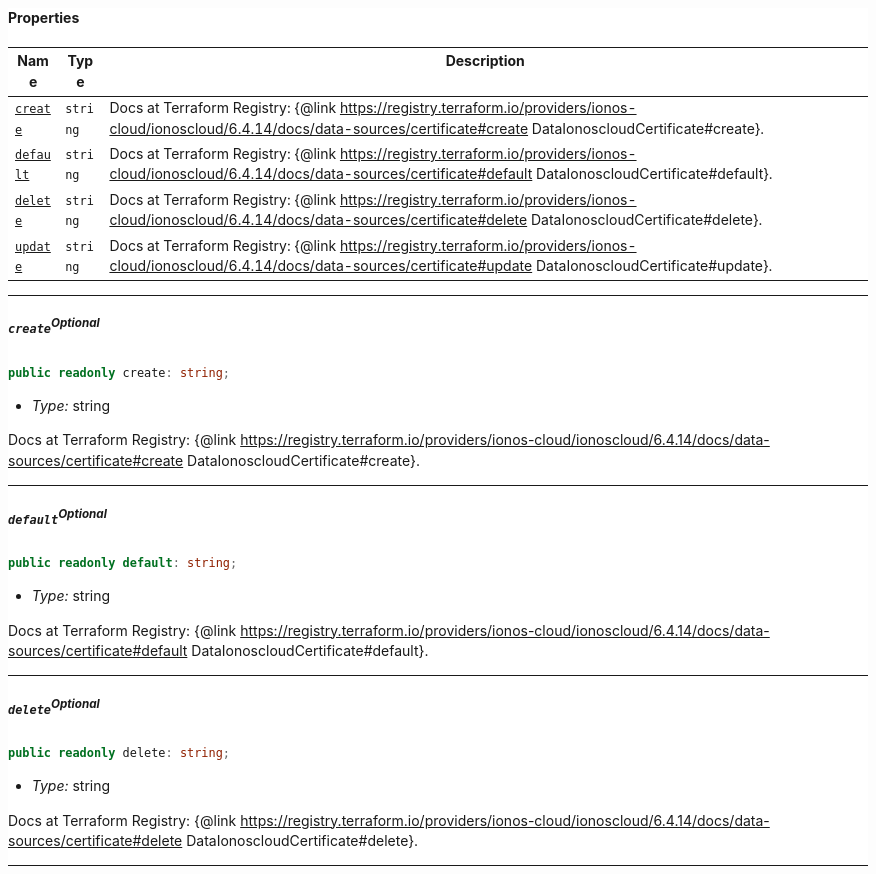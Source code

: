 #### Properties <a name="Properties" id="Properties"></a>

| **Name** | **Type** | **Description** |
| --- | --- | --- |
| <code><a href="#@cdktf/provider-ionoscloud.dataIonoscloudCertificate.DataIonoscloudCertificateTimeouts.property.create">create</a></code> | <code>string</code> | Docs at Terraform Registry: {@link https://registry.terraform.io/providers/ionos-cloud/ionoscloud/6.4.14/docs/data-sources/certificate#create DataIonoscloudCertificate#create}. |
| <code><a href="#@cdktf/provider-ionoscloud.dataIonoscloudCertificate.DataIonoscloudCertificateTimeouts.property.default">default</a></code> | <code>string</code> | Docs at Terraform Registry: {@link https://registry.terraform.io/providers/ionos-cloud/ionoscloud/6.4.14/docs/data-sources/certificate#default DataIonoscloudCertificate#default}. |
| <code><a href="#@cdktf/provider-ionoscloud.dataIonoscloudCertificate.DataIonoscloudCertificateTimeouts.property.delete">delete</a></code> | <code>string</code> | Docs at Terraform Registry: {@link https://registry.terraform.io/providers/ionos-cloud/ionoscloud/6.4.14/docs/data-sources/certificate#delete DataIonoscloudCertificate#delete}. |
| <code><a href="#@cdktf/provider-ionoscloud.dataIonoscloudCertificate.DataIonoscloudCertificateTimeouts.property.update">update</a></code> | <code>string</code> | Docs at Terraform Registry: {@link https://registry.terraform.io/providers/ionos-cloud/ionoscloud/6.4.14/docs/data-sources/certificate#update DataIonoscloudCertificate#update}. |

---

##### `create`<sup>Optional</sup> <a name="create" id="@cdktf/provider-ionoscloud.dataIonoscloudCertificate.DataIonoscloudCertificateTimeouts.property.create"></a>

```typescript
public readonly create: string;
```

- *Type:* string

Docs at Terraform Registry: {@link https://registry.terraform.io/providers/ionos-cloud/ionoscloud/6.4.14/docs/data-sources/certificate#create DataIonoscloudCertificate#create}.

---

##### `default`<sup>Optional</sup> <a name="default" id="@cdktf/provider-ionoscloud.dataIonoscloudCertificate.DataIonoscloudCertificateTimeouts.property.default"></a>

```typescript
public readonly default: string;
```

- *Type:* string

Docs at Terraform Registry: {@link https://registry.terraform.io/providers/ionos-cloud/ionoscloud/6.4.14/docs/data-sources/certificate#default DataIonoscloudCertificate#default}.

---

##### `delete`<sup>Optional</sup> <a name="delete" id="@cdktf/provider-ionoscloud.dataIonoscloudCertificate.DataIonoscloudCertificateTimeouts.property.delete"></a>

```typescript
public readonly delete: string;
```

- *Type:* string

Docs at Terraform Registry: {@link https://registry.terraform.io/providers/ionos-cloud/ionoscloud/6.4.14/docs/data-sources/certificate#delete DataIonoscloudCertificate#delete}.

---
